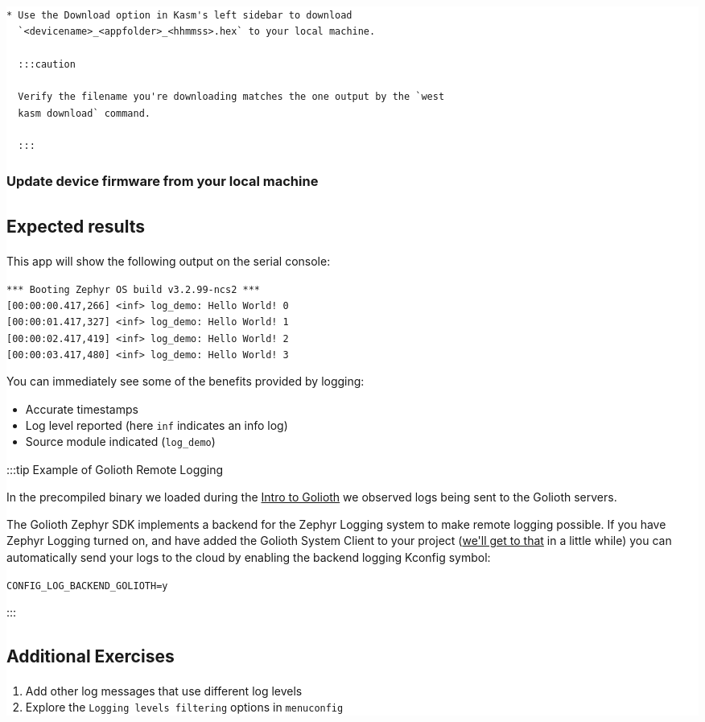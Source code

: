     * Use the Download option in Kasm's left sidebar to download
      `<devicename>_<appfolder>_<hhmmss>.hex` to your local machine.

      :::caution

      Verify the filename you're downloading matches the one output by the `west
      kasm download` command.

      :::

### Update device firmware from your local machine

<FirmwareFlash/>

## Expected results

This app will show the following output on the serial console:

```
*** Booting Zephyr OS build v3.2.99-ncs2 ***
[00:00:00.417,266] <inf> log_demo: Hello World! 0
[00:00:01.417,327] <inf> log_demo: Hello World! 1
[00:00:02.417,419] <inf> log_demo: Hello World! 2
[00:00:03.417,480] <inf> log_demo: Hello World! 3
```

You can immediately see some of the benefits provided by logging:

* Accurate timestamps
* Log level reported (here `inf` indicates an info log)
* Source module indicated (`log_demo`)

:::tip Example of Golioth Remote Logging

In the precompiled binary we loaded during the [Intro to
Golioth](/docs/golioth-exploration) we observed logs being sent to the Golioth
servers.

The Golioth Zephyr SDK implements a backend for the Zephyr Logging system to
make remote logging possible. If you have Zephyr Logging turned on, and have
added the Golioth System Client to your project ([we'll get to that](../golioth)
in a little while) you can automatically send your logs to the cloud by enabling
the backend logging Kconfig symbol:

```
CONFIG_LOG_BACKEND_GOLIOTH=y
```

:::

## Additional Exercises

1. Add other log messages that use different log levels
2. Explore the `Logging levels filtering` options in `menuconfig`

